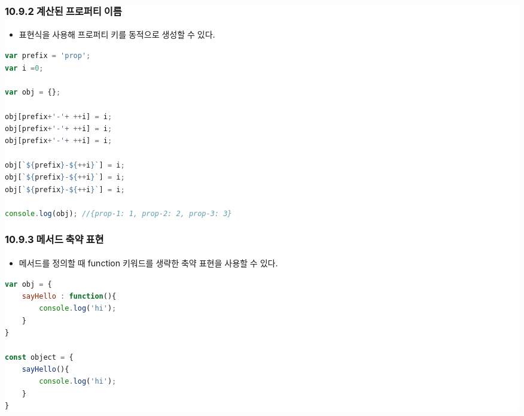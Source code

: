 ### 10.9.2 계산된 프로퍼티 이름

- 표현식을 사용해 프로퍼티 키를 동적으로 생성할 수 있다.

```jsx
var prefix = 'prop';
var i =0;

var obj = {};

obj[prefix+'-'+ ++i] = i;
obj[prefix+'-'+ ++i] = i;
obj[prefix+'-'+ ++i] = i;

obj[`${prefix}-${++i}`] = i;
obj[`${prefix}-${++i}`] = i;
obj[`${prefix}-${++i}`] = i;

console.log(obj); //{prop-1: 1, prop-2: 2, prop-3: 3}
```

### 10.9.3 메서드 축약 표현

- 메서드를 정의할 때 function 키워드를 생략한 축약 표현을 사용할 수 있다.

```jsx
var obj = {
    sayHello : function(){
        console.log('hi');
    }
}

const object = {
    sayHello(){
        console.log('hi');
    }
}
```